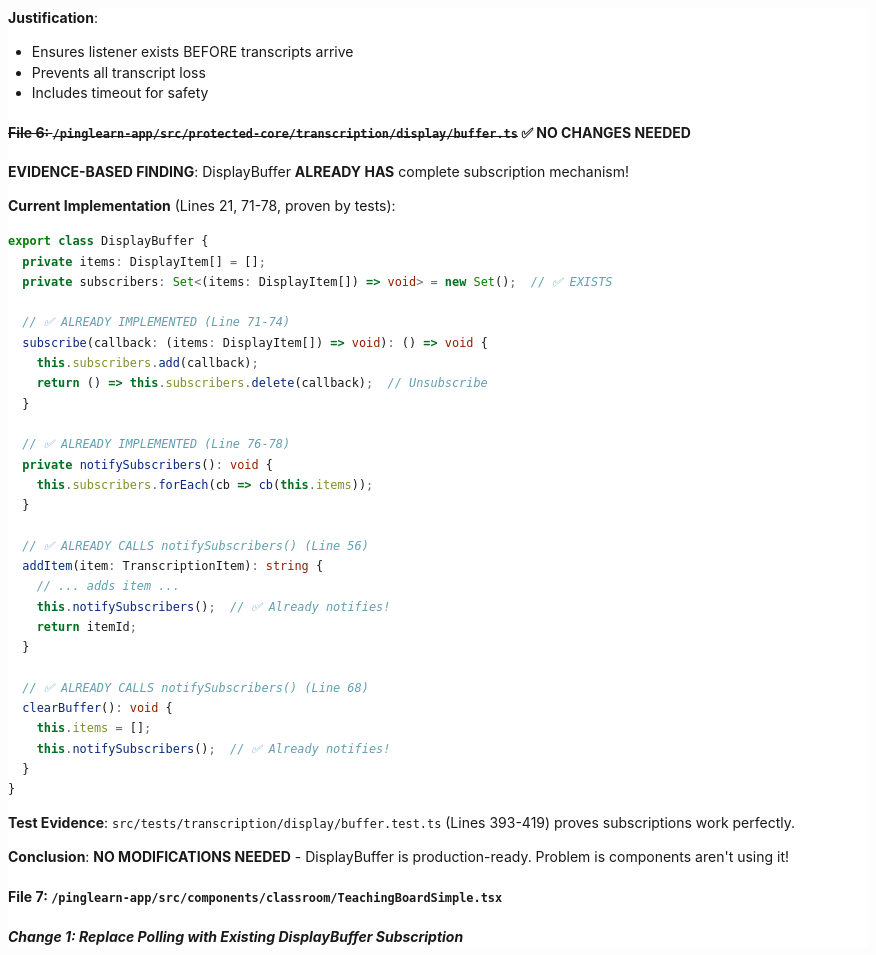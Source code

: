 **Justification**:
- Ensures listener exists BEFORE transcripts arrive
- Prevents all transcript loss
- Includes timeout for safety

#### ~~File 6: `/pinglearn-app/src/protected-core/transcription/display/buffer.ts`~~ ✅ NO CHANGES NEEDED

**EVIDENCE-BASED FINDING**: DisplayBuffer **ALREADY HAS** complete subscription mechanism!

**Current Implementation** (Lines 21, 71-78, proven by tests):
```typescript
export class DisplayBuffer {
  private items: DisplayItem[] = [];
  private subscribers: Set<(items: DisplayItem[]) => void> = new Set();  // ✅ EXISTS

  // ✅ ALREADY IMPLEMENTED (Line 71-74)
  subscribe(callback: (items: DisplayItem[]) => void): () => void {
    this.subscribers.add(callback);
    return () => this.subscribers.delete(callback);  // Unsubscribe
  }

  // ✅ ALREADY IMPLEMENTED (Line 76-78)
  private notifySubscribers(): void {
    this.subscribers.forEach(cb => cb(this.items));
  }

  // ✅ ALREADY CALLS notifySubscribers() (Line 56)
  addItem(item: TranscriptionItem): string {
    // ... adds item ...
    this.notifySubscribers();  // ✅ Already notifies!
    return itemId;
  }

  // ✅ ALREADY CALLS notifySubscribers() (Line 68)
  clearBuffer(): void {
    this.items = [];
    this.notifySubscribers();  // ✅ Already notifies!
  }
}
```

**Test Evidence**: `src/tests/transcription/display/buffer.test.ts` (Lines 393-419) proves subscriptions work perfectly.

**Conclusion**: **NO MODIFICATIONS NEEDED** - DisplayBuffer is production-ready. Problem is components aren't using it!

#### File 7: `/pinglearn-app/src/components/classroom/TeachingBoardSimple.tsx`

##### Change 1: Replace Polling with Existing DisplayBuffer Subscription
